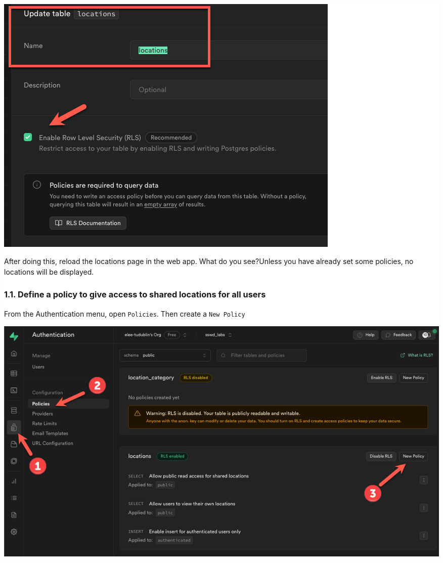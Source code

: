 ![enable_rls](./media/enable_rls.png)



After doing this, reload the locations page in the web app. What do you see?Unless you have already set some policies, no locations will be displayed.

### 1.1. Define a policy to give access to shared locations for all users

 From the Authentication menu, open `Policies`. Then create a `New Policy`

![add policies](./media/policies.png)
